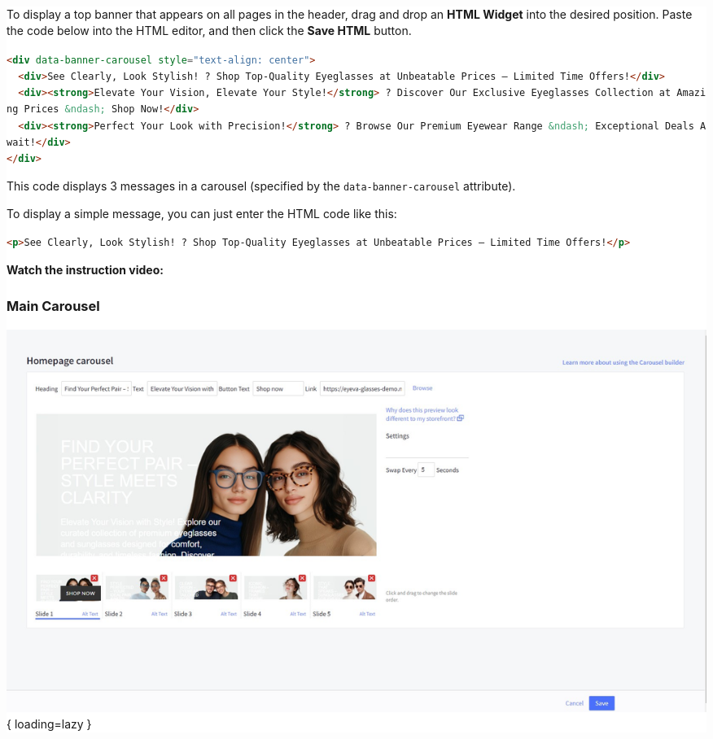 To display a top banner that appears on all pages in the header, drag and drop an **HTML Widget** into the desired position. Paste the code below into the HTML editor, and then click the **Save HTML** button.

```html
<div data-banner-carousel style="text-align: center">
  <div>See Clearly, Look Stylish! ? Shop Top-Quality Eyeglasses at Unbeatable Prices – Limited Time Offers!</div>
  <div><strong>Elevate Your Vision, Elevate Your Style!</strong> ? Discover Our Exclusive Eyeglasses Collection at Amazing Prices &ndash; Shop Now!</div>
  <div><strong>Perfect Your Look with Precision!</strong> ?️ Browse Our Premium Eyewear Range &ndash; Exceptional Deals Await!</div>
</div>
```

This code displays 3 messages in a carousel (specified by the `data-banner-carousel` attribute).

To display a simple message, you can just enter the HTML code like this:

```html
<p>See Clearly, Look Stylish! ? Shop Top-Quality Eyeglasses at Unbeatable Prices – Limited Time Offers!</p>
```

**Watch the instruction video:**

<iframe width="760" height="515" src="https://www.youtube.com/embed/bxD_I4ZbMi0?si=b9dDgPVcNsiazSX5" title="YouTube video player" frameborder="0" allow="accelerometer; autoplay; clipboard-write; encrypted-media; gyroscope; picture-in-picture; web-share" allowfullscreen></iframe>

### Main Carousel

![main-carousel-manager](img/main-carousel-manager.jpg){ loading=lazy }
